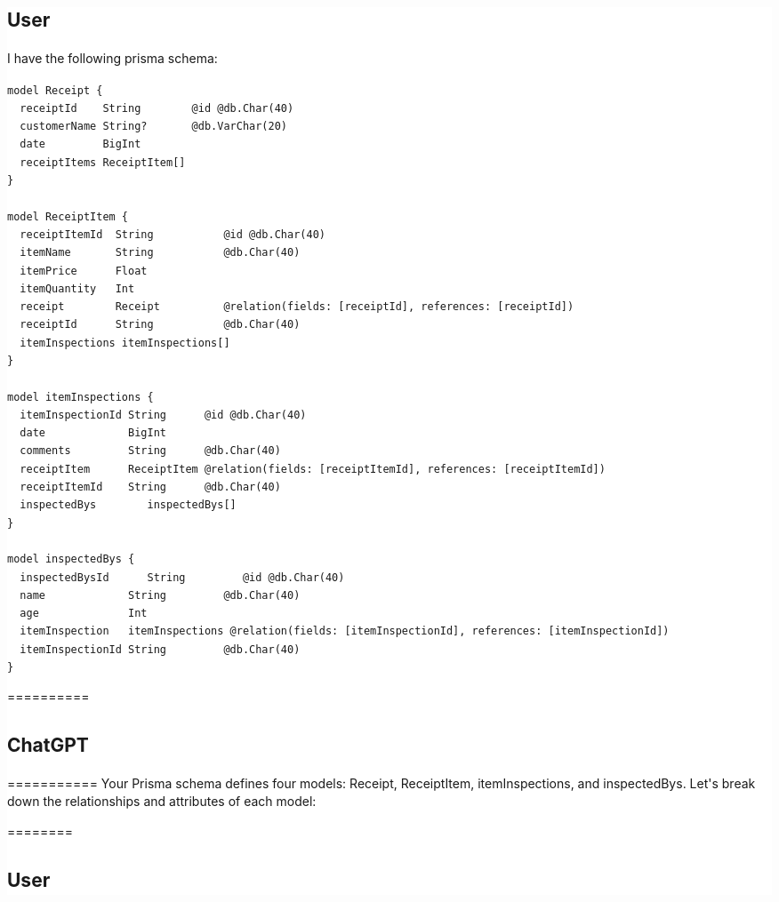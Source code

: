 ## User

I have the following prisma schema:

```prisma
model Receipt {
  receiptId    String        @id @db.Char(40)
  customerName String?       @db.VarChar(20)
  date         BigInt
  receiptItems ReceiptItem[]
}

model ReceiptItem {
  receiptItemId  String           @id @db.Char(40)
  itemName       String           @db.Char(40)
  itemPrice      Float
  itemQuantity   Int
  receipt        Receipt          @relation(fields: [receiptId], references: [receiptId])
  receiptId      String           @db.Char(40)
  itemInspections itemInspections[]
}

model itemInspections {
  itemInspectionId String      @id @db.Char(40)
  date             BigInt
  comments         String      @db.Char(40)
  receiptItem      ReceiptItem @relation(fields: [receiptItemId], references: [receiptItemId])
  receiptItemId    String      @db.Char(40)
  inspectedBys        inspectedBys[]
}

model inspectedBys {
  inspectedBysId      String         @id @db.Char(40)
  name             String         @db.Char(40)
  age              Int
  itemInspection   itemInspections @relation(fields: [itemInspectionId], references: [itemInspectionId])
  itemInspectionId String         @db.Char(40)
}
```

==========

## ChatGPT

===========
Your Prisma schema defines four models: Receipt, ReceiptItem, itemInspections, and inspectedBys. Let's break down the relationships and attributes of each model:

========

## User
